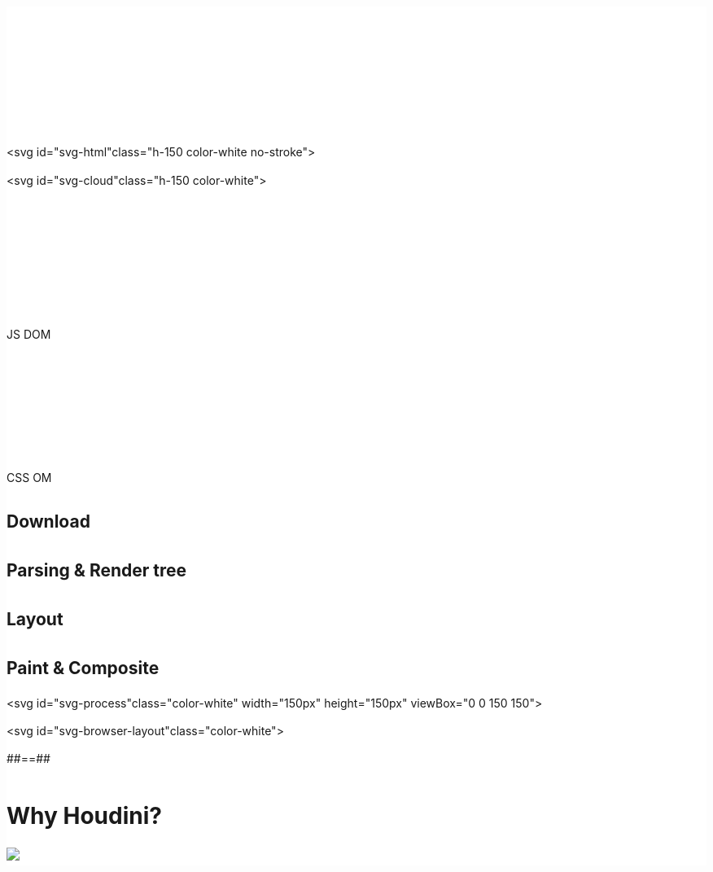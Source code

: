 

<svg id="svg-browser" class="h-250 color-white">
    <use xlink:href="#browser-paint" />
</svg>

<svg id="svg-html"class="h-150 color-white no-stroke">
    <use xlink:href="#html-paint" />
</svg>

<svg id="svg-cloud"class="h-150 color-white">
    <use xlink:href="#cloud" />
</svg>

<div id="svg-objects">
    <svg class="h-150 color-white">
        <use xlink:href="#objects" />
    </svg><br>JS DOM
</div>

<div id="svg-css-objects">
    <svg class="h-150 color-white">
        <use xlink:href="#css-objects" />
    </svg><br>CSS OM
</div>

<h2 id="title-download">Download</h2>
<h2 id="title-parsing">Parsing & Render tree</h2>
<h2 id="title-layout">Layout</h2>
<h2 id="title-paint">Paint & Composite</h2>

<svg id="svg-process"class="color-white" width="150px" height="150px" viewBox="0 0 150 150">
    <use xlink:href="#process" transform="scale(1.5)" />
</svg>

<svg id="svg-browser-layout"class="color-white">
    <use xlink:href="#browser-layout" />
</svg>

<div class="fragment" data-fragment-index="1" hidden></div>
<div class="fragment" data-fragment-index="2" hidden></div>
<div class="fragment" data-fragment-index="3" hidden></div>
<div class="fragment" data-fragment-index="4" hidden></div>
<div class="fragment" data-fragment-index="5" hidden></div>

##==##



# Why Houdini?


<div class="center-element">
    <img id="houdini_workflow-1" src="./assets/images/browser_workflow.svg" class="w-800"></img>
    <img id="houdini_workflow-2" src="./assets/images/browser_workflow_with_houdini_light.svg" class="w-800" style="display:none"></img>
</div>
